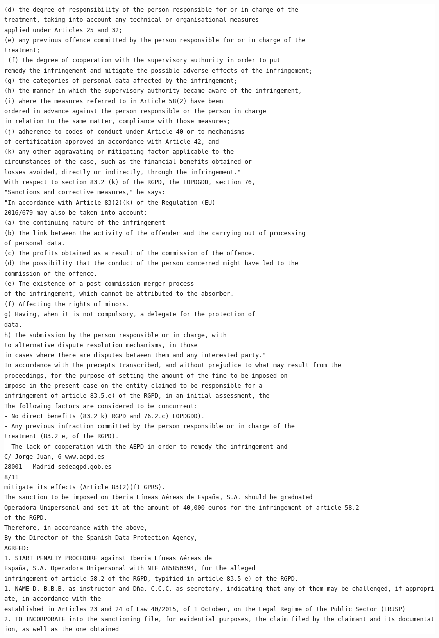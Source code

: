 ```
(d) the degree of responsibility of the person responsible for or in charge of the
treatment, taking into account any technical or organisational measures
applied under Articles 25 and 32;
(e) any previous offence committed by the person responsible for or in charge of the
treatment;
 (f) the degree of cooperation with the supervisory authority in order to put
remedy the infringement and mitigate the possible adverse effects of the infringement;
(g) the categories of personal data affected by the infringement;
(h) the manner in which the supervisory authority became aware of the infringement,
(i) where the measures referred to in Article 58(2) have been
ordered in advance against the person responsible or the person in charge
in relation to the same matter, compliance with those measures;
(j) adherence to codes of conduct under Article 40 or to mechanisms
of certification approved in accordance with Article 42, and
(k) any other aggravating or mitigating factor applicable to the
circumstances of the case, such as the financial benefits obtained or
losses avoided, directly or indirectly, through the infringement."
With respect to section 83.2 (k) of the RGPD, the LOPDGDD, section 76,
"Sanctions and corrective measures," he says:
"In accordance with Article 83(2)(k) of the Regulation (EU)
2016/679 may also be taken into account:
(a) the continuing nature of the infringement
(b) The link between the activity of the offender and the carrying out of processing
of personal data.
(c) The profits obtained as a result of the commission of the offence.
(d) the possibility that the conduct of the person concerned might have led to the
commission of the offence.
(e) The existence of a post-commission merger process
of the infringement, which cannot be attributed to the absorber.
(f) Affecting the rights of minors.
g) Having, when it is not compulsory, a delegate for the protection of
data.
h) The submission by the person responsible or in charge, with
to alternative dispute resolution mechanisms, in those
in cases where there are disputes between them and any interested party."
In accordance with the precepts transcribed, and without prejudice to what may result from the
proceedings, for the purpose of setting the amount of the fine to be imposed on
impose in the present case on the entity claimed to be responsible for a
infringement of article 83.5.e) of the RGPD, in an initial assessment, the
The following factors are considered to be concurrent:
- No direct benefits (83.2 k) RGPD and 76.2.c) LOPDGDD).
- Any previous infraction committed by the person responsible or in charge of the
treatment (83.2 e, of the RGPD).
- The lack of cooperation with the AEPD in order to remedy the infringement and
C/ Jorge Juan, 6 www.aepd.es
28001 - Madrid sedeagpd.gob.es
8/11
mitigate its effects (Article 83(2)(f) GPRS).
The sanction to be imposed on Iberia Líneas Aéreas de España, S.A. should be graduated
Operadora Unipersonal and set it at the amount of 40,000 euros for the infringement of article 58.2
of the RGPD.
Therefore, in accordance with the above,
By the Director of the Spanish Data Protection Agency,
AGREED:
1. START PENALTY PROCEDURE against Iberia Líneas Aéreas de
España, S.A. Operadora Unipersonal with NIF A85850394, for the alleged
infringement of article 58.2 of the RGPD, typified in article 83.5 e) of the RGPD.
1. NAME D. B.B.B. as instructor and Dña. C.C.C. as secretary, indicating that any of them may be challenged, if appropriate, in accordance with the
established in Articles 23 and 24 of Law 40/2015, of 1 October, on the Legal Regime of the Public Sector (LRJSP)
2. TO INCORPORATE into the sanctioning file, for evidential purposes, the claim filed by the claimant and its documentation, as well as the one obtained
```